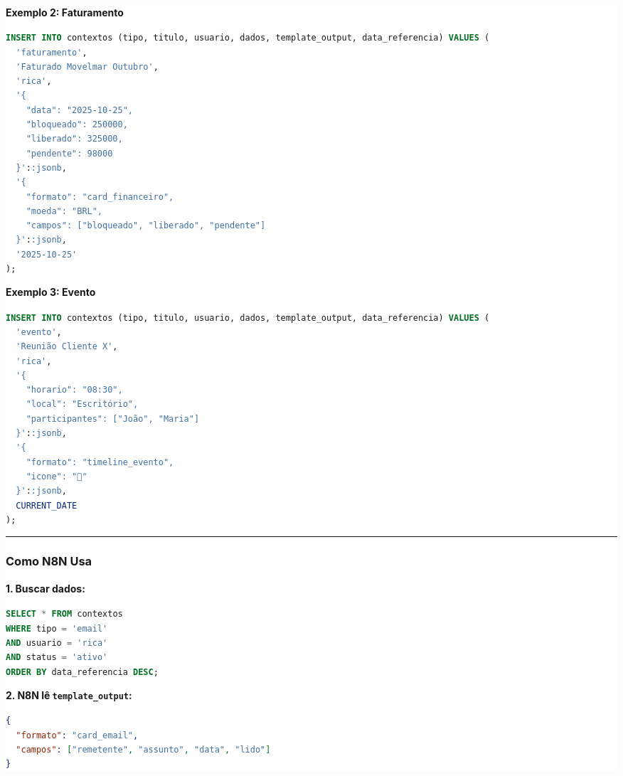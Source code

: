 **Exemplo 2: Faturamento**
```sql
INSERT INTO contextos (tipo, titulo, usuario, dados, template_output, data_referencia) VALUES (
  'faturamento',
  'Faturado Movelmar Outubro',
  'rica',
  '{
    "data": "2025-10-25",
    "bloqueado": 250000,
    "liberado": 325000,
    "pendente": 98000
  }'::jsonb,
  '{
    "formato": "card_financeiro",
    "moeda": "BRL",
    "campos": ["bloqueado", "liberado", "pendente"]
  }'::jsonb,
  '2025-10-25'
);
```

**Exemplo 3: Evento**
```sql
INSERT INTO contextos (tipo, titulo, usuario, dados, template_output, data_referencia) VALUES (
  'evento',
  'Reunião Cliente X',
  'rica',
  '{
    "horario": "08:30",
    "local": "Escritório",
    "participantes": ["João", "Maria"]
  }'::jsonb,
  '{
    "formato": "timeline_evento",
    "icone": "📅"
  }'::jsonb,
  CURRENT_DATE
);
```

---

### Como N8N Usa

**1. Buscar dados:**
```sql
SELECT * FROM contextos
WHERE tipo = 'email'
AND usuario = 'rica'
AND status = 'ativo'
ORDER BY data_referencia DESC;
```

**2. N8N lê `template_output`:**
```json
{
  "formato": "card_email",
  "campos": ["remetente", "assunto", "data", "lido"]
}
```
